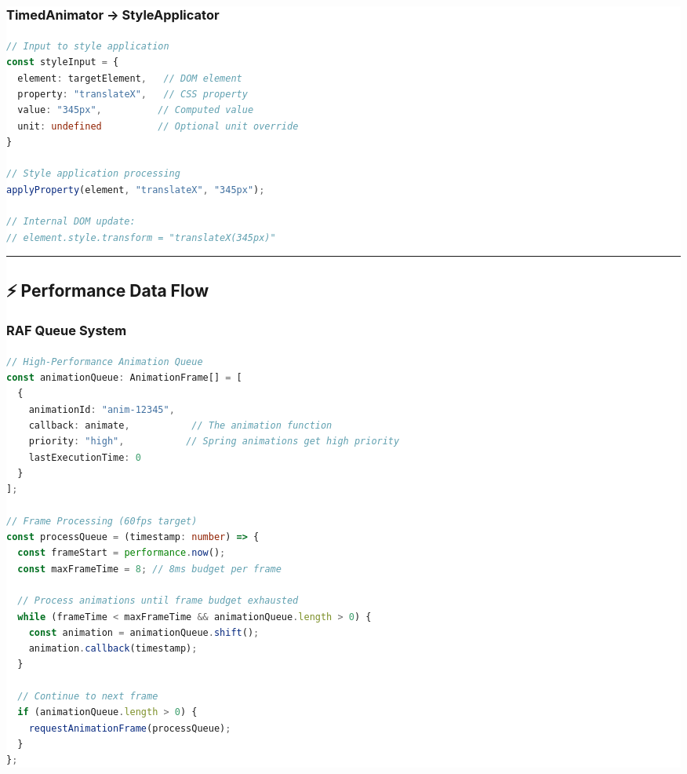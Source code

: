 ### **TimedAnimator → StyleApplicator**

```typescript
// Input to style application
const styleInput = {
  element: targetElement,   // DOM element
  property: "translateX",   // CSS property
  value: "345px",          // Computed value
  unit: undefined          // Optional unit override
}

// Style application processing
applyProperty(element, "translateX", "345px");

// Internal DOM update:
// element.style.transform = "translateX(345px)"
```

---

## ⚡ Performance Data Flow

### **RAF Queue System**

```typescript
// High-Performance Animation Queue
const animationQueue: AnimationFrame[] = [
  {
    animationId: "anim-12345",
    callback: animate,           // The animation function
    priority: "high",           // Spring animations get high priority
    lastExecutionTime: 0
  }
];

// Frame Processing (60fps target)
const processQueue = (timestamp: number) => {
  const frameStart = performance.now();
  const maxFrameTime = 8; // 8ms budget per frame
  
  // Process animations until frame budget exhausted
  while (frameTime < maxFrameTime && animationQueue.length > 0) {
    const animation = animationQueue.shift();
    animation.callback(timestamp);
  }
  
  // Continue to next frame
  if (animationQueue.length > 0) {
    requestAnimationFrame(processQueue);
  }
};
```

